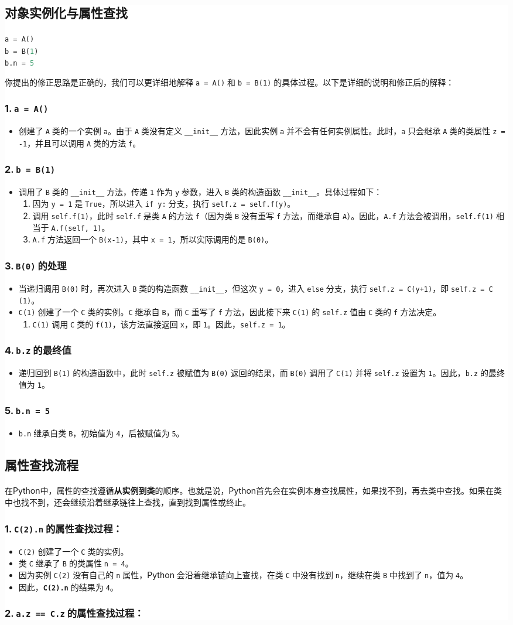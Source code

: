 ## 对象实例化与属性查找

```python
a = A()
b = B(1)
b.n = 5
```

你提出的修正思路是正确的，我们可以更详细地解释 `a = A()` 和 `b = B(1)` 的具体过程。以下是详细的说明和修正后的解释：

### 1. **`a = A()`**

- 创建了 `A` 类的一个实例 `a`。由于 `A` 类没有定义 `__init__` 方法，因此实例 `a` 并不会有任何实例属性。此时，`a` 只会继承 `A` 类的类属性 `z = -1`，并且可以调用 `A` 类的方法 `f`。

### 2. **`b = B(1)`**

- 调用了 `B` 类的 `__init__` 方法，传递 `1` 作为 `y` 参数，进入 `B` 类的构造函数 `__init__`。具体过程如下：
  1. 因为 `y = 1` 是 `True`，所以进入 `if y:` 分支，执行 `self.z = self.f(y)`。
  2. 调用 `self.f(1)`，此时 `self.f` 是类 `A` 的方法 `f`（因为类 `B` 没有重写 `f` 方法，而继承自 `A`）。因此，`A.f` 方法会被调用，`self.f(1)` 相当于 `A.f(self, 1)`。
  3. `A.f` 方法返回一个 `B(x-1)`，其中 `x = 1`，所以实际调用的是 `B(0)`。
  
### 3. **`B(0)`** 的处理

- 当递归调用 `B(0)` 时，再次进入 `B` 类的构造函数 `__init__`，但这次 `y = 0`，进入 `else` 分支，执行 `self.z = C(y+1)`，即 `self.z = C(1)`。
- `C(1)` 创建了一个 `C` 类的实例。`C` 继承自 `B`，而 `C` 重写了 `f` 方法，因此接下来 `C(1)` 的 `self.z` 值由 `C` 类的 `f` 方法决定。
  1. `C(1)` 调用 `C` 类的 `f(1)`，该方法直接返回 `x`，即 `1`。因此，`self.z = 1`。

### 4. **`b.z` 的最终值**

- 递归回到 `B(1)` 的构造函数中，此时 `self.z` 被赋值为 `B(0)` 返回的结果，而 `B(0)` 调用了 `C(1)` 并将 `self.z` 设置为 `1`。因此，`b.z` 的最终值为 `1`。

### 5. `b.n = 5`

- `b.n` 继承自类 `B`，初始值为 `4`，后被赋值为 `5`。

## 属性查找流程

在Python中，属性的查找遵循**从实例到类**的顺序。也就是说，Python首先会在实例本身查找属性，如果找不到，再去类中查找。如果在类中也找不到，还会继续沿着继承链往上查找，直到找到属性或终止。

### 1. **`C(2).n` 的属性查找过程：**

- `C(2)` 创建了一个 `C` 类的实例。
- 类 `C` 继承了 `B` 的类属性 `n = 4`。
- 因为实例 `C(2)` 没有自己的 `n` 属性，Python 会沿着继承链向上查找，在类 `C` 中没有找到 `n`，继续在类 `B` 中找到了 `n`，值为 `4`。
- 因此，**`C(2).n`** 的结果为 `4`。

### 2. **`a.z == C.z` 的属性查找过程：**
